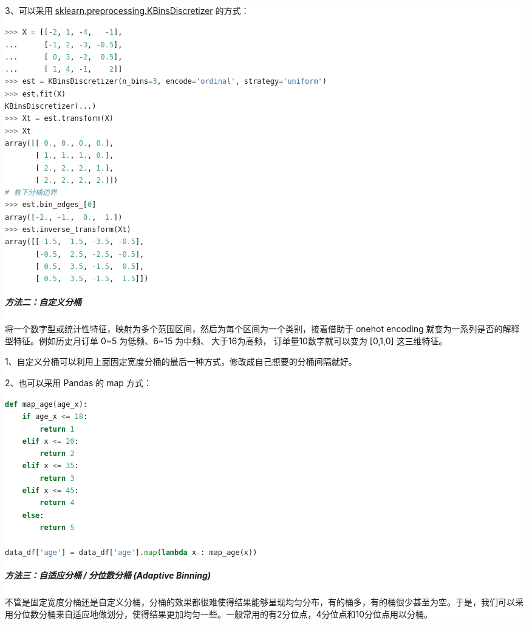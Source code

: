 3、可以采用 [sklearn.preprocessing.KBinsDiscretizer](https://scikit-learn.org/stable/modules/generated/sklearn.preprocessing.KBinsDiscretizer.html#sklearn.preprocessing.KBinsDiscretizer) 的方式：

```python
>>> X = [[-2, 1, -4,   -1],
...      [-1, 2, -3, -0.5],
...      [ 0, 3, -2,  0.5],
...      [ 1, 4, -1,    2]]
>>> est = KBinsDiscretizer(n_bins=3, encode='ordinal', strategy='uniform')
>>> est.fit(X)  
KBinsDiscretizer(...)
>>> Xt = est.transform(X)
>>> Xt  
array([[ 0., 0., 0., 0.],
       [ 1., 1., 1., 0.],
       [ 2., 2., 2., 1.],
       [ 2., 2., 2., 2.]])
# 看下分桶边界
>>> est.bin_edges_[0]
array([-2., -1.,  0.,  1.])
>>> est.inverse_transform(Xt)
array([[-1.5,  1.5, -3.5, -0.5],
       [-0.5,  2.5, -2.5, -0.5],
       [ 0.5,  3.5, -1.5,  0.5],
       [ 0.5,  3.5, -1.5,  1.5]])
```

##### 方法二：自定义分桶

将一个数字型或统计性特征，映射为多个范围区间，然后为每个区间为一个类别，接着借助于 onehot encoding 就变为一系列是否的解释型特征。例如历史月订单 0~5 为低频、6~15 为中频、 大于16为高频， 订单量10数字就可以变为 [0,1,0] 这三维特征。

1、自定义分桶可以利用上面固定宽度分桶的最后一种方式，修改成自己想要的分桶间隔就好。

2、也可以采用 Pandas 的 map 方式：

```python
def map_age(age_x):
    if age_x <= 18:
        return 1
    elif x <= 20:
        return 2
    elif x <= 35:
        return 3
    elif x <= 45:
        return 4
    else:
        return 5

data_df['age'] = data_df['age'].map(lambda x : map_age(x))
```

##### 方法三：自适应分桶 / 分位数分桶 (Adaptive Binning)

不管是固定宽度分桶还是自定义分桶，分桶的效果都很难使得结果能够呈现均匀分布，有的桶多，有的桶很少甚至为空。于是，我们可以采用分位数分桶来自适应地做划分，使得结果更加均匀一些。一般常用的有2分位点，4分位点和10分位点用以分桶。
